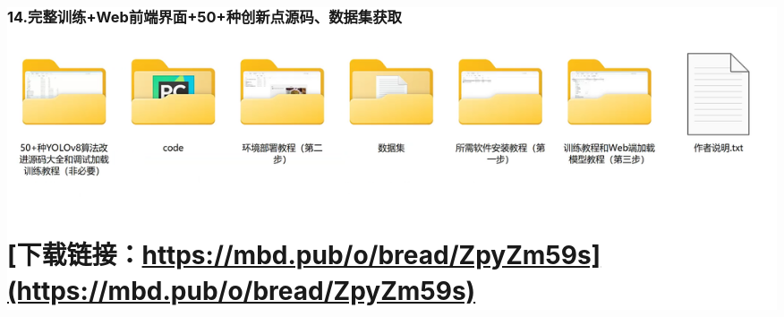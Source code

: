 
### 14.完整训练+Web前端界面+50+种创新点源码、数据集获取

![19.png](19.png)


# [下载链接：https://mbd.pub/o/bread/ZpyZm59s](https://mbd.pub/o/bread/ZpyZm59s)